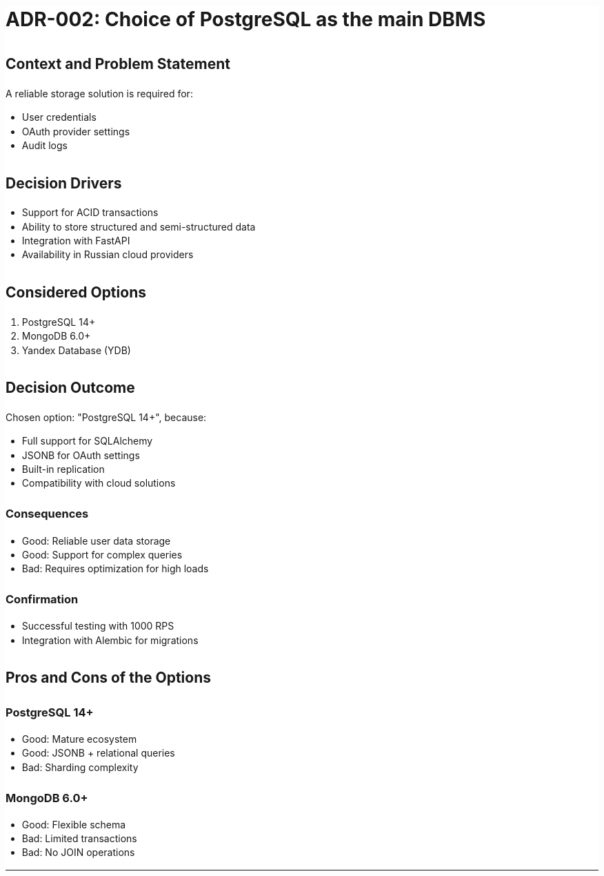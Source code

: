 # ADR-002: Choice of PostgreSQL as the main DBMS

## Context and Problem Statement
A reliable storage solution is required for:
- User credentials
- OAuth provider settings
- Audit logs

## Decision Drivers
* Support for ACID transactions
* Ability to store structured and semi-structured data
* Integration with FastAPI
* Availability in Russian cloud providers

## Considered Options
1. PostgreSQL 14+
2. MongoDB 6.0+
3. Yandex Database (YDB)

## Decision Outcome
Chosen option: "PostgreSQL 14+", because:
- Full support for SQLAlchemy
- JSONB for OAuth settings
- Built-in replication
- Compatibility with cloud solutions

### Consequences
* Good: Reliable user data storage
* Good: Support for complex queries
* Bad: Requires optimization for high loads

### Confirmation
- Successful testing with 1000 RPS
- Integration with Alembic for migrations

## Pros and Cons of the Options

### PostgreSQL 14+
* Good: Mature ecosystem
* Good: JSONB + relational queries
* Bad: Sharding complexity

### MongoDB 6.0+
* Good: Flexible schema
* Bad: Limited transactions
* Bad: No JOIN operations

---